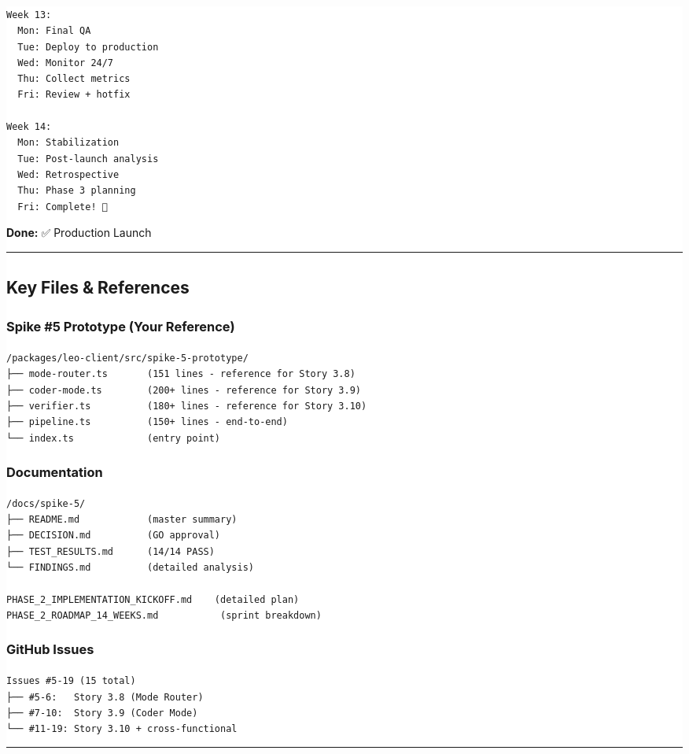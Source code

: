 ```
Week 13:
  Mon: Final QA
  Tue: Deploy to production
  Wed: Monitor 24/7
  Thu: Collect metrics
  Fri: Review + hotfix

Week 14:
  Mon: Stabilization
  Tue: Post-launch analysis
  Wed: Retrospective
  Thu: Phase 3 planning
  Fri: Complete! 🎉
```

**Done:** ✅ Production Launch

---

## Key Files & References

### Spike #5 Prototype (Your Reference)
```
/packages/leo-client/src/spike-5-prototype/
├── mode-router.ts       (151 lines - reference for Story 3.8)
├── coder-mode.ts        (200+ lines - reference for Story 3.9)
├── verifier.ts          (180+ lines - reference for Story 3.10)
├── pipeline.ts          (150+ lines - end-to-end)
└── index.ts             (entry point)
```

### Documentation
```
/docs/spike-5/
├── README.md            (master summary)
├── DECISION.md          (GO approval)
├── TEST_RESULTS.md      (14/14 PASS)
└── FINDINGS.md          (detailed analysis)

PHASE_2_IMPLEMENTATION_KICKOFF.md    (detailed plan)
PHASE_2_ROADMAP_14_WEEKS.md           (sprint breakdown)
```

### GitHub Issues
```
Issues #5-19 (15 total)
├── #5-6:   Story 3.8 (Mode Router)
├── #7-10:  Story 3.9 (Coder Mode)
└── #11-19: Story 3.10 + cross-functional
```

---